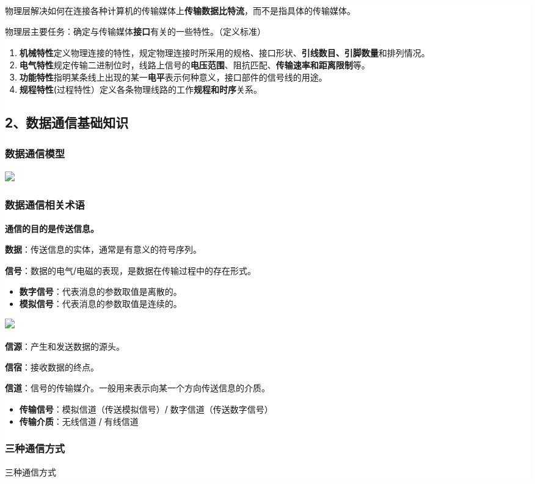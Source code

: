


物理层解决如何在连接各种计算机的传输媒体上**传输数据比特流**，而不是指具体的传输媒体。

物理层主要任务：确定与传输媒体**接口**有关的一些特性。（定义标准）



1. **机械特性**定义物理连接的特性，规定物理连接时所采用的规格、接口形状、**引线数目、引脚数量**和排列情况。
2. **电气特性**规定传输二进制位时，线路上信号的**电压范围**、阻抗匹配、**传输速率和距离限制**等。
3. **功能特性**指明某条线上出现的某一**电平**表示何种意义，接口部件的信号线的用途。
4. **规程特性**(过程特性）定义各条物理线路的工作**规程和时序**关系。







## 2、数据通信基础知识



### 数据通信模型



![](https://cdn.jsdelivr.net/gh/niuxvdong/pic@b072737bfd4d207ab22c1a849ed6497297d93cbc/2021/11/30/fbacd10f12c1f95317450ed508bdb7a7.png)

### 数据通信相关术语





**通信的目的是传送信息。**

**数据**：传送信息的实体，通常是有意义的符号序列。

**信号**：数据的电气/电磁的表现，是数据在传输过程中的存在形式。

- **数字信号**：代表消息的参数取值是离散的。
- **模拟信号**：代表消息的参数取值是连续的。

![](https://cdn.jsdelivr.net/gh/niuxvdong/pic@907e3893d23d13239ce6b058287a0edbf25bd3dd/2021/11/30/30445cdb71f398247c2cef86d168da42.png)

**信源**：产生和发送数据的源头。

**信宿**：接收数据的终点。

**信道**：信号的传输媒介。一般用来表示向某一个方向传送信息的介质。

- **传输信号**：模拟信道（传送模拟信号）/ 数字信道（传送数字信号）
- **传输介质**：无线信道 / 有线信道





### 三种通信方式



三种通信方式
